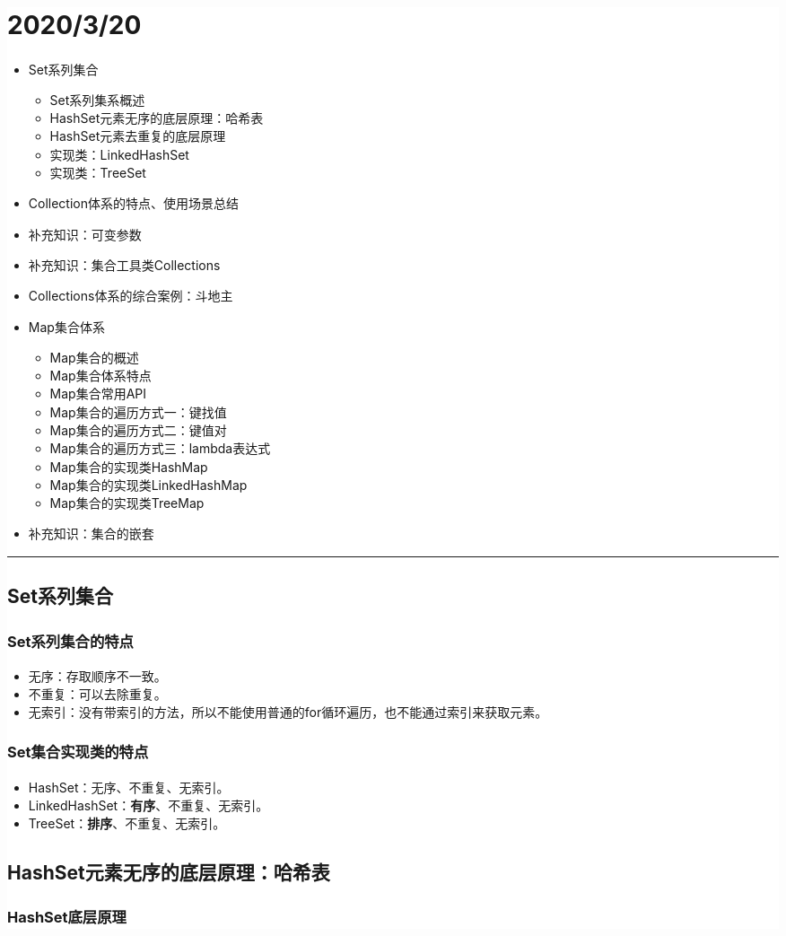 #  2020/3/20



- Set系列集合
  - Set系列集系概述
  - HashSet元素无序的底层原理：哈希表
  - HashSet元素去重复的底层原理
  - 实现类：LinkedHashSet
  - 实现类：TreeSet
- Collection体系的特点、使用场景总结
- 补充知识：可变参数
- 补充知识：集合工具类Collections
- Collections体系的综合案例：斗地主
- Map集合体系
  - Map集合的概述
  - Map集合体系特点
  - Map集合常用API
  - Map集合的遍历方式一：键找值
  - Map集合的遍历方式二：键值对
  - Map集合的遍历方式三：lambda表达式
  - Map集合的实现类HashMap
  - Map集合的实现类LinkedHashMap
  - Map集合的实现类TreeMap


- 补充知识：集合的嵌套

----------



## Set系列集合



### Set系列集合的特点



- 无序：存取顺序不一致。
- 不重复：可以去除重复。
- 无索引：没有带索引的方法，所以不能使用普通的for循环遍历，也不能通过索引来获取元素。

### Set集合实现类的特点

- HashSet：无序、不重复、无索引。
- LinkedHashSet：**有序**、不重复、无索引。
- TreeSet：**排序**、不重复、无索引。



## HashSet元素无序的底层原理：哈希表

### HashSet底层原理
